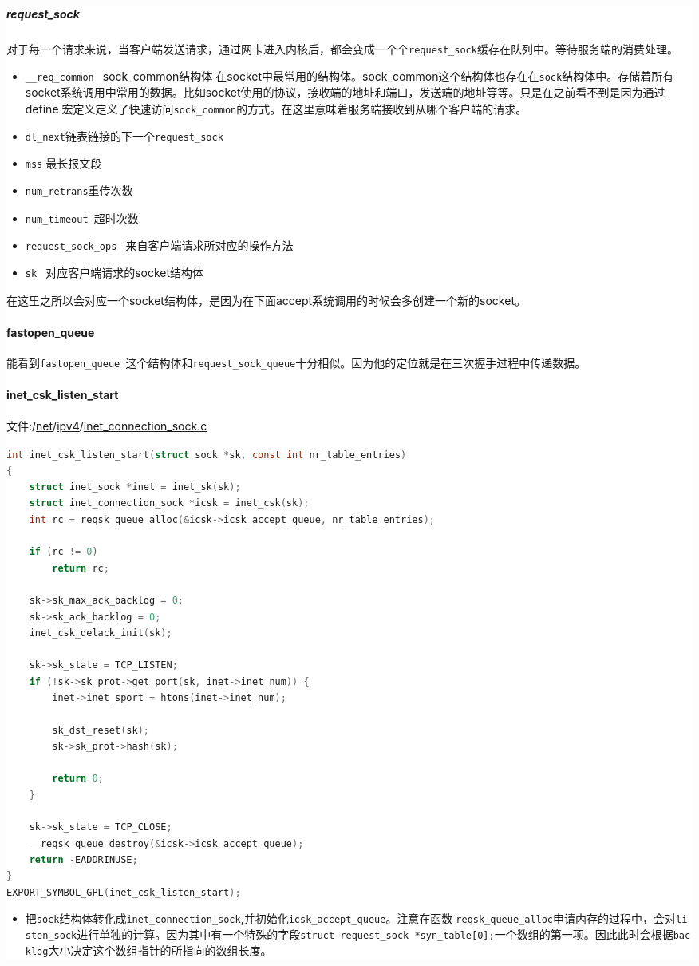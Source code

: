 ##### request_sock
对于每一个请求来说，当客户端发送请求，通过网卡进入内核后，都会变成一个个`request_sock`缓存在队列中。等待服务端的消费处理。

- `__req_common ` sock_common结构体 在socket中最常用的结构体。sock_common这个结构体也存在在`sock`结构体中。存储着所有socket系统调用中常用的数据。比如socket使用的协议，接收端的地址和端口，发送端的地址等等。只是在之前看不到是因为通过define 宏定义定义了快速访问`sock_common`的方式。在这里意味着服务端接收到从哪个客户端的请求。

- `dl_next`链表链接的下一个`request_sock`
- `mss` 最长报文段
- `num_retrans`重传次数
- `num_timeout `超时次数
- `request_sock_ops ` 来自客户端请求所对应的操作方法
- `sk ` 对应客户端请求的socket结构体

在这里之所以会对应一个socket结构体，是因为在下面accept系统调用的时候会多创建一个新的socket。


#### fastopen_queue
能看到`fastopen_queue `这个结构体和`request_sock_queue`十分相似。因为他的定位就是在三次握手过程中传递数据。




#### inet_csk_listen_start

文件:/[net](http://androidxref.com/kernel_3.18/xref/net/)/[ipv4](http://androidxref.com/kernel_3.18/xref/net/ipv4/)/[inet_connection_sock.c](http://androidxref.com/kernel_3.18/xref/net/ipv4/inet_connection_sock.c)


```c
int inet_csk_listen_start(struct sock *sk, const int nr_table_entries)
{
	struct inet_sock *inet = inet_sk(sk);
	struct inet_connection_sock *icsk = inet_csk(sk);
	int rc = reqsk_queue_alloc(&icsk->icsk_accept_queue, nr_table_entries);

	if (rc != 0)
		return rc;

	sk->sk_max_ack_backlog = 0;
	sk->sk_ack_backlog = 0;
	inet_csk_delack_init(sk);

	sk->sk_state = TCP_LISTEN;
	if (!sk->sk_prot->get_port(sk, inet->inet_num)) {
		inet->inet_sport = htons(inet->inet_num);

		sk_dst_reset(sk);
		sk->sk_prot->hash(sk);

		return 0;
	}

	sk->sk_state = TCP_CLOSE;
	__reqsk_queue_destroy(&icsk->icsk_accept_queue);
	return -EADDRINUSE;
}
EXPORT_SYMBOL_GPL(inet_csk_listen_start);
```
- 把`sock`结构体转化成`inet_connection_sock`,并初始化`icsk_accept_queue`。注意在函数 `reqsk_queue_alloc`申请内存的过程中，会对`listen_sock`进行单独的计算。因为其中有一个特殊的字段`struct request_sock	*syn_table[0];`一个数组的第一项。因此此时会根据`backlog`大小决定这个数组指针的所指向的数组长度。
